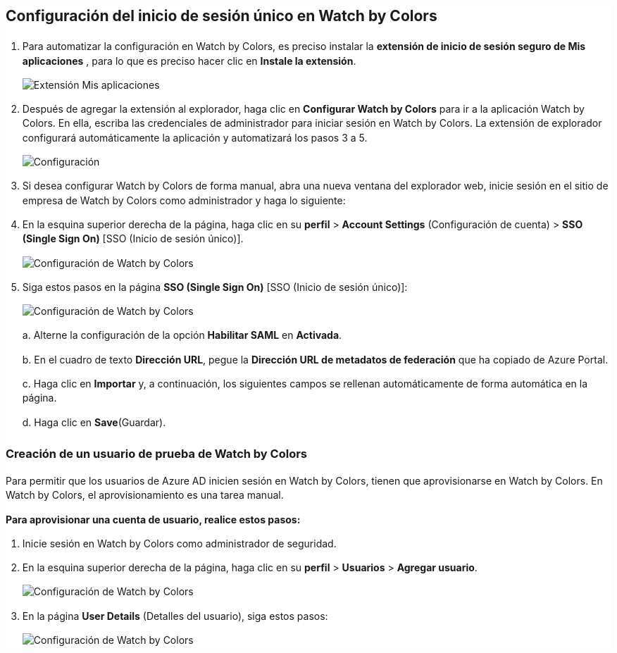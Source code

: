 ## <a name="configure-watch-by-colors-sso"></a>Configuración del inicio de sesión único en Watch by Colors

1. Para automatizar la configuración en Watch by Colors, es preciso instalar la **extensión de inicio de sesión seguro de Mis aplicaciones** , para lo que es preciso hacer clic en **Instale la extensión**.

    ![Extensión Mis aplicaciones](common/install-myappssecure-extension.png)

2. Después de agregar la extensión al explorador, haga clic en **Configurar Watch by Colors** para ir a la aplicación Watch by Colors. En ella, escriba las credenciales de administrador para iniciar sesión en Watch by Colors. La extensión de explorador configurará automáticamente la aplicación y automatizará los pasos 3 a 5.

    ![Configuración](common/setup-sso.png)

3. Si desea configurar Watch by Colors de forma manual, abra una nueva ventana del explorador web, inicie sesión en el sitio de empresa de Watch by Colors como administrador y haga lo siguiente:

4. En la esquina superior derecha de la página, haga clic en su **perfil** > **Account Settings** (Configuración de cuenta)  > **SSO (Single Sign On)** [SSO (Inicio de sesión único)].

    ![Configuración de Watch by Colors](./media/watch-by-colors-tutorial/config01.png)

5. Siga estos pasos en la página **SSO (Single Sign On)** [SSO (Inicio de sesión único)]:

    ![Configuración de Watch by Colors](./media/watch-by-colors-tutorial/config02.png)

    a. Alterne la configuración de la opción **Habilitar SAML** en **Activada**.

    b. En el cuadro de texto **Dirección URL**, pegue la **Dirección URL de metadatos de federación** que ha copiado de Azure Portal.

    c. Haga clic en **Importar** y, a continuación, los siguientes campos se rellenan automáticamente de forma automática en la página.

    d. Haga clic en **Save**(Guardar).

### <a name="create-watch-by-colors-test-user"></a>Creación de un usuario de prueba de Watch by Colors

Para permitir que los usuarios de Azure AD inicien sesión en Watch by Colors, tienen que aprovisionarse en Watch by Colors. En Watch by Colors, el aprovisionamiento es una tarea manual.

**Para aprovisionar una cuenta de usuario, realice estos pasos:**

1. Inicie sesión en Watch by Colors como administrador de seguridad.

1. En la esquina superior derecha de la página, haga clic en su **perfil** > **Usuarios** > **Agregar usuario**.

    ![Configuración de Watch by Colors](./media/watch-by-colors-tutorial/config03.png)

1. En la página **User Details** (Detalles del usuario), siga estos pasos:

    ![Configuración de Watch by Colors](./media/watch-by-colors-tutorial/config04.png)

